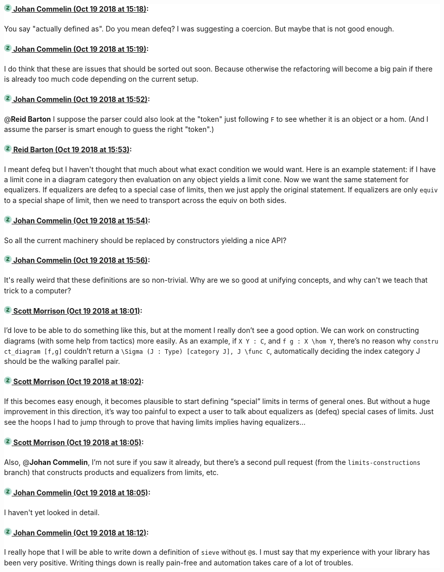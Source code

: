 #### [![Click to go to Zulip](../../assets/img/zulip2.png) Johan Commelin (Oct 19 2018 at 15:18)](https://leanprover.zulipchat.com/#narrow/stream/116395-maths/topic/yoneda/near/136110360):
You say "actually defined as". Do you mean defeq? I was suggesting a coercion. But maybe that is not good enough.

#### [![Click to go to Zulip](../../assets/img/zulip2.png) Johan Commelin (Oct 19 2018 at 15:19)](https://leanprover.zulipchat.com/#narrow/stream/116395-maths/topic/yoneda/near/136110402):
I do think that these are issues that should be sorted out soon. Because otherwise the refactoring will become a big pain if there is already too much code depending on the current setup.

#### [![Click to go to Zulip](../../assets/img/zulip2.png) Johan Commelin (Oct 19 2018 at 15:52)](https://leanprover.zulipchat.com/#narrow/stream/116395-maths/topic/yoneda/near/136112654):
@**Reid Barton** I suppose the parser could also look at the "token" just following `F` to see whether it is an object or a hom. (And I assume the parser is smart enough to guess the right "token".)

#### [![Click to go to Zulip](../../assets/img/zulip2.png) Reid Barton (Oct 19 2018 at 15:53)](https://leanprover.zulipchat.com/#narrow/stream/116395-maths/topic/yoneda/near/136112698):
I meant defeq but I haven't thought that much about what exact condition we would want.
Here is an example statement: if I have a limit cone in a diagram category then evaluation on any object yields a limit cone. Now we want the same statement for equalizers. If equalizers are defeq to a special case of limits, then we just apply the original statement. If equalizers are only `equiv` to a special shape of limit, then we need to transport across the equiv on both sides.

#### [![Click to go to Zulip](../../assets/img/zulip2.png) Johan Commelin (Oct 19 2018 at 15:54)](https://leanprover.zulipchat.com/#narrow/stream/116395-maths/topic/yoneda/near/136112828):
So all the current machinery should be replaced by constructors yielding a nice API?

#### [![Click to go to Zulip](../../assets/img/zulip2.png) Johan Commelin (Oct 19 2018 at 15:56)](https://leanprover.zulipchat.com/#narrow/stream/116395-maths/topic/yoneda/near/136112977):
It's really weird that these definitions are so non-trivial. Why are we so good at unifying concepts, and why can't we teach that trick to a computer?

#### [![Click to go to Zulip](../../assets/img/zulip2.png) Scott Morrison (Oct 19 2018 at 18:01)](https://leanprover.zulipchat.com/#narrow/stream/116395-maths/topic/yoneda/near/136120823):
I’d love to be able to do something like this, but at the moment I really don’t see a good option. We can work on constructing diagrams (with some help from tactics) more easily. As an example, if `X Y : C`, and `f g : X \hom Y`, there’s no reason why `construct_diagram [f,g]` couldn’t return a `\Sigma (J : Type) [category J], J \func C`, automatically deciding the index category J should be the walking parallel pair.

#### [![Click to go to Zulip](../../assets/img/zulip2.png) Scott Morrison (Oct 19 2018 at 18:02)](https://leanprover.zulipchat.com/#narrow/stream/116395-maths/topic/yoneda/near/136120919):
If this becomes easy enough, it becomes plausible to start defining “special” limits in terms of general ones. But without a huge improvement in this direction, it’s way too painful to expect a user to talk about equalizers as (defeq) special cases of limits. Just see the hoops I had to jump through to prove that having limits implies having equalizers...

#### [![Click to go to Zulip](../../assets/img/zulip2.png) Scott Morrison (Oct 19 2018 at 18:05)](https://leanprover.zulipchat.com/#narrow/stream/116395-maths/topic/yoneda/near/136121056):
Also, @**Johan Commelin**, I’m not sure if you saw it already, but there’s a second pull request (from the `limits-constructions` branch) that constructs products and equalizers from limits, etc.

#### [![Click to go to Zulip](../../assets/img/zulip2.png) Johan Commelin (Oct 19 2018 at 18:05)](https://leanprover.zulipchat.com/#narrow/stream/116395-maths/topic/yoneda/near/136121069):
I haven't yet looked in detail.

#### [![Click to go to Zulip](../../assets/img/zulip2.png) Johan Commelin (Oct 19 2018 at 18:12)](https://leanprover.zulipchat.com/#narrow/stream/116395-maths/topic/yoneda/near/136121484):
I really hope that I will be able to write down a definition of `sieve` without `@`s. I must say that my experience with your library has been very positive. Writing things down is really pain-free and automation takes care of a lot of troubles.